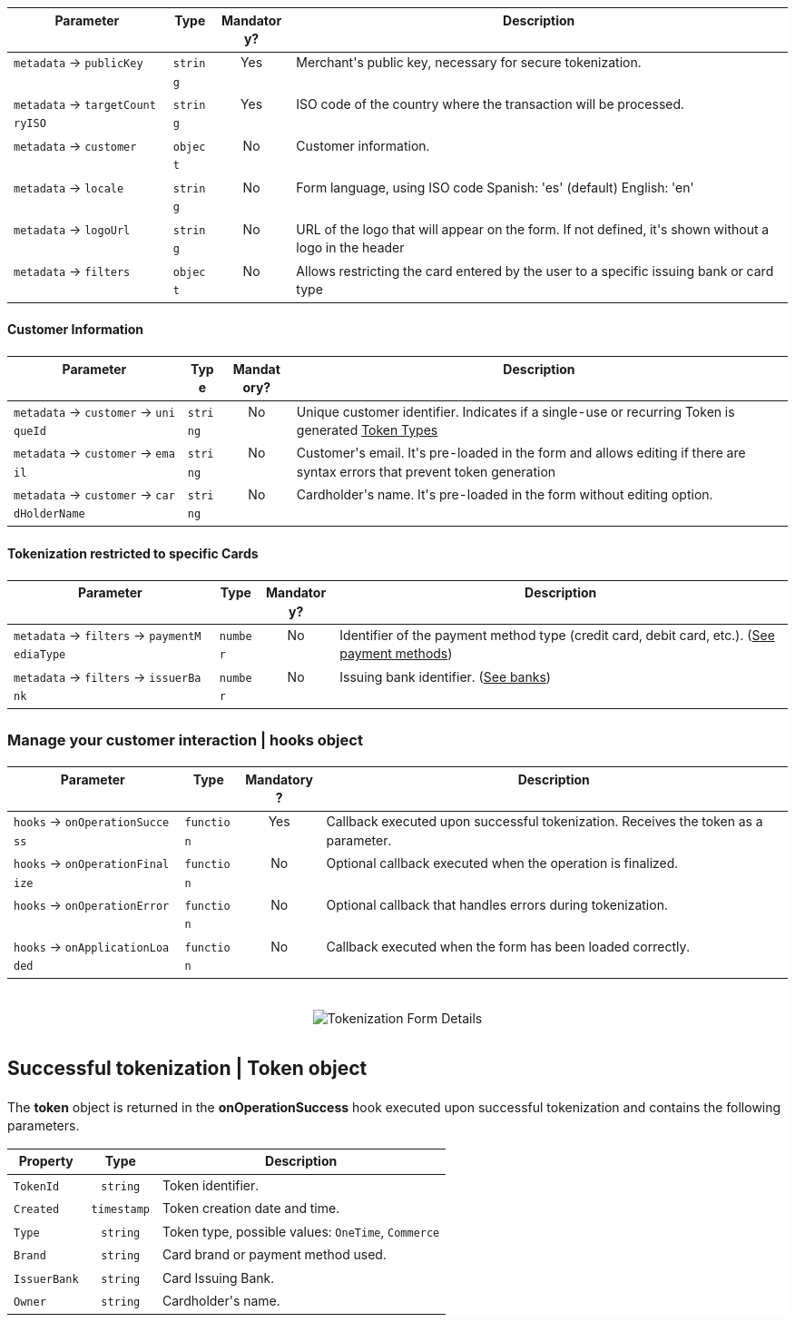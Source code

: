 | Parameter | Type | Mandatory? | Description |
|-----------|------|:----------:|-------------|
| `metadata` → `publicKey` | `string` | Yes | Merchant's public key, necessary for secure tokenization. |
| `metadata` → `targetCountryISO` | `string` | Yes | ISO code of the country where the transaction will be processed. |
| `metadata` → `customer` | `object` | No | Customer information. |
| `metadata` → `locale` | `string` | No | Form language, using ISO code Spanish: 'es' (default) English: 'en' |
| `metadata` → `logoUrl` | `string` | No | URL of the logo that will appear on the form. If not defined, it's shown without a logo in the header |
| `metadata` → `filters` | `object` | No | Allows restricting the card entered by the user to a specific issuing bank or card type |

#### Customer Information

| Parameter | Type | Mandatory? | Description |
|-----------|------|:----------:|-------------|
| `metadata` → `customer` → `uniqueId` | `string` | No | Unique customer identifier. Indicates if a single-use or recurring Token is generated [Token Types](https://docs.bamboopayment.com/en/docs/purchase-workflow/customer-types/anonymous-users.html) |
| `metadata` → `customer` → `email` | `string` | No | Customer's email. It's pre-loaded in the form and allows editing if there are syntax errors that prevent token generation |
| `metadata` → `customer` → `cardHolderName` | `string` | No | Cardholder's name. It's pre-loaded in the form without editing option. |

#### Tokenization restricted to specific Cards

| Parameter | Type | Mandatory? | Description |
|-----------|------|:----------:|-------------|
| `metadata` → `filters` → `paymentMediaType` | `number` | No | Identifier of the payment method type (credit card, debit card, etc.). ([See payment methods](https://docs.bamboopayment.com/en/docs/payment-methods.html#payment-method-types)) |
| `metadata` → `filters` → `issuerBank` | `number` | No | Issuing bank identifier. ([See banks](https://docs.bamboopayment.com/en/docs/payment-methods/uruguay.html#issuer-banks-table)) |

### Manage your customer interaction | hooks object

| Parameter | Type | Mandatory? | Description |
|-----------|------|:----------:|-------------|
| `hooks` → `onOperationSuccess` | `function` | Yes | Callback executed upon successful tokenization. Receives the token as a parameter. |
| `hooks` → `onOperationFinalize` | `function` | No | Optional callback executed when the operation is finalized. |
| `hooks` → `onOperationError` | `function` | No | Optional callback that handles errors during tokenization. |
| `hooks` → `onApplicationLoaded` | `function` | No | Callback executed when the form has been loaded correctly. |

<br/>
<div style="text-align: center"><img src="/assets/Tokenization_Form_Details.png" alt="Tokenization Form Details" width="500"/></div>


## Successful tokenization | Token object 

The **token** object is returned in the **onOperationSuccess** hook executed upon successful tokenization and contains the following parameters.

| Property | Type | Description |
|---|:-:|---|
| `TokenId` | `string` | Token identifier. |
| `Created` | `timestamp` | Token creation date and time. |
| `Type` | `string` | Token type, possible values: `OneTime`, `Commerce` |
| `Brand` | `string` | Card brand or payment method used. |
| `IssuerBank` | `string` | Card Issuing Bank. |
| `Owner` | `string` | Cardholder's name. |